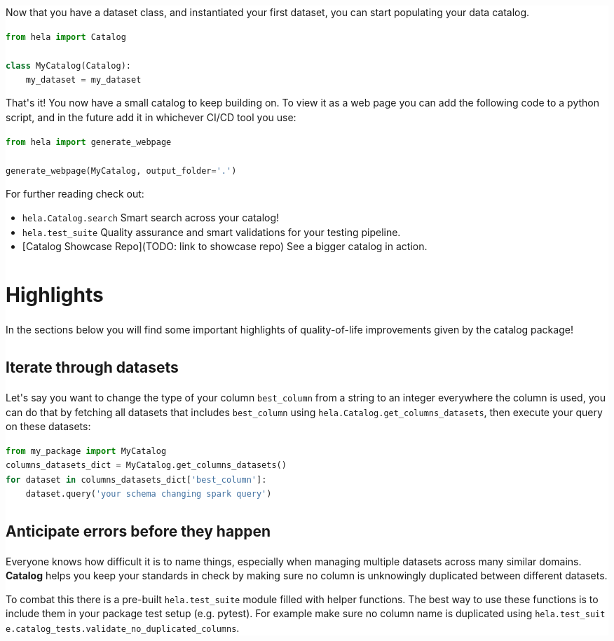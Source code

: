Now that you have a dataset class, and instantiated your first dataset, you can start populating your
data catalog.

```python
from hela import Catalog

class MyCatalog(Catalog):
    my_dataset = my_dataset
```

That's it! You now have a small catalog to keep building on. To view it as a web page you can
add the following code to a python script, and in the future add it in whichever CI/CD tool you use:

```python
from hela import generate_webpage

generate_webpage(MyCatalog, output_folder='.')
```

For further reading check out:

* `hela.Catalog.search` Smart search across your catalog!
* `hela.test_suite` Quality assurance and smart validations for your testing pipeline.
* [Catalog Showcase Repo](TODO: link to showcase repo) See a bigger catalog in action.


# Highlights
In the sections below you will find some important highlights of quality-of-life improvements given
by the catalog package!

## Iterate through datasets
Let's say you want to change the type of your column `best_column` from a string to an integer 
everywhere the column is used, you can do that by fetching all datasets that 
includes `best_column` using `hela.Catalog.get_columns_datasets`, then execute your query
on these datasets:

```python
from my_package import MyCatalog
columns_datasets_dict = MyCatalog.get_columns_datasets()
for dataset in columns_datasets_dict['best_column']:
    dataset.query('your schema changing spark query')
```

## Anticipate errors before they happen
Everyone knows how difficult it is to name things, especially when managing multiple datasets
across many similar domains. **Catalog** helps you keep your standards in check by making sure
no column is unknowingly duplicated between different datasets.

To combat this there is a pre-built `hela.test_suite` module filled with helper functions. The best
way to use these functions is to include them in your package test setup (e.g. pytest). For example
make sure no column name is duplicated using `hela.test_suite.catalog_tests.validate_no_duplicated_columns`.

